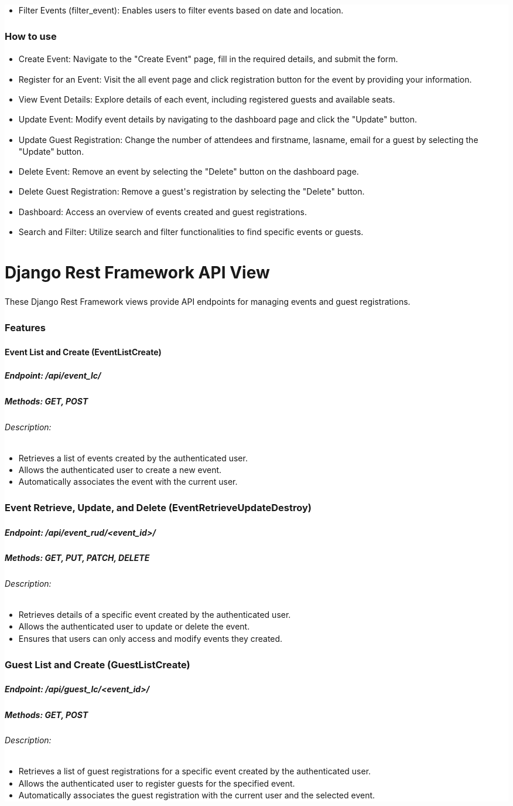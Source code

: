 * Filter Events (filter_event): Enables users to filter events based on date and location.

### How to use

* Create Event: Navigate to the "Create Event" page, fill in the required details, and submit the form.

* Register for an Event: Visit the all event page and click registration button for the event by providing your information.

* View Event Details: Explore details of each event, including registered guests and available seats.

* Update Event: Modify event details by navigating to the dashboard page and click the "Update" button.

* Update Guest Registration: Change the number of attendees and firstname, lasname, email for a guest by selecting the "Update" button.

* Delete Event: Remove an event by selecting the "Delete" button on the dashboard page.

* Delete Guest Registration: Remove a guest's registration by selecting the "Delete" button.

* Dashboard: Access an overview of events created and guest registrations.

* Search and Filter: Utilize search and filter functionalities to find specific events or guests.

# Django Rest Framework API View
These Django Rest Framework views provide API endpoints for managing events and guest registrations.

### Features
#### Event List and Create (EventListCreate)
##### Endpoint: /api/event_lc/
##### Methods: GET, POST
###### Description:
* Retrieves a list of events created by the authenticated user.
* Allows the authenticated user to create a new event.
* Automatically associates the event with the current user.

### Event Retrieve, Update, and Delete (EventRetrieveUpdateDestroy)
##### Endpoint: /api/event_rud/<event_id>/
##### Methods: GET, PUT, PATCH, DELETE
###### Description:
* Retrieves details of a specific event created by the authenticated user.
* Allows the authenticated user to update or delete the event.
* Ensures that users can only access and modify events they created.

### Guest List and Create (GuestListCreate)
##### Endpoint: /api/guest_lc/<event_id>/
##### Methods: GET, POST
###### Description:
* Retrieves a list of guest registrations for a specific event created by the authenticated user.
* Allows the authenticated user to register guests for the specified event.
* Automatically associates the guest registration with the current user and the selected event.
